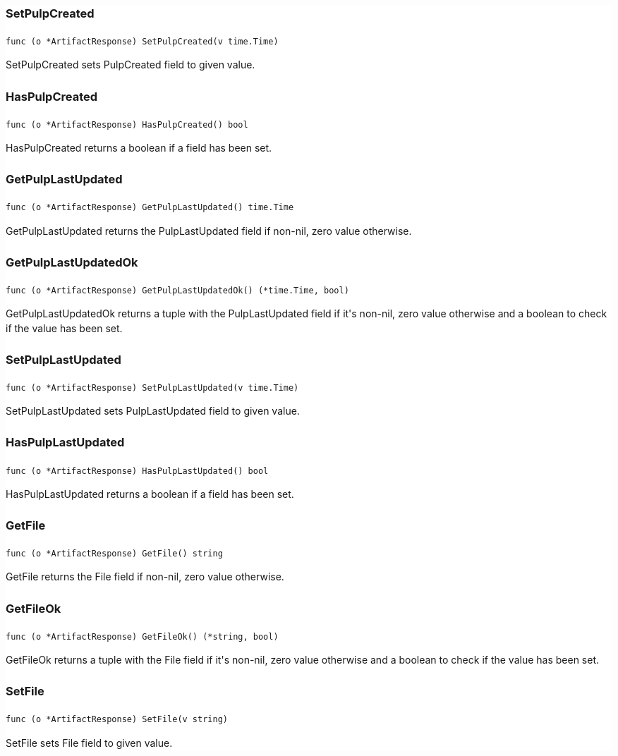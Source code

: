 ### SetPulpCreated

`func (o *ArtifactResponse) SetPulpCreated(v time.Time)`

SetPulpCreated sets PulpCreated field to given value.

### HasPulpCreated

`func (o *ArtifactResponse) HasPulpCreated() bool`

HasPulpCreated returns a boolean if a field has been set.

### GetPulpLastUpdated

`func (o *ArtifactResponse) GetPulpLastUpdated() time.Time`

GetPulpLastUpdated returns the PulpLastUpdated field if non-nil, zero value otherwise.

### GetPulpLastUpdatedOk

`func (o *ArtifactResponse) GetPulpLastUpdatedOk() (*time.Time, bool)`

GetPulpLastUpdatedOk returns a tuple with the PulpLastUpdated field if it's non-nil, zero value otherwise
and a boolean to check if the value has been set.

### SetPulpLastUpdated

`func (o *ArtifactResponse) SetPulpLastUpdated(v time.Time)`

SetPulpLastUpdated sets PulpLastUpdated field to given value.

### HasPulpLastUpdated

`func (o *ArtifactResponse) HasPulpLastUpdated() bool`

HasPulpLastUpdated returns a boolean if a field has been set.

### GetFile

`func (o *ArtifactResponse) GetFile() string`

GetFile returns the File field if non-nil, zero value otherwise.

### GetFileOk

`func (o *ArtifactResponse) GetFileOk() (*string, bool)`

GetFileOk returns a tuple with the File field if it's non-nil, zero value otherwise
and a boolean to check if the value has been set.

### SetFile

`func (o *ArtifactResponse) SetFile(v string)`

SetFile sets File field to given value.
